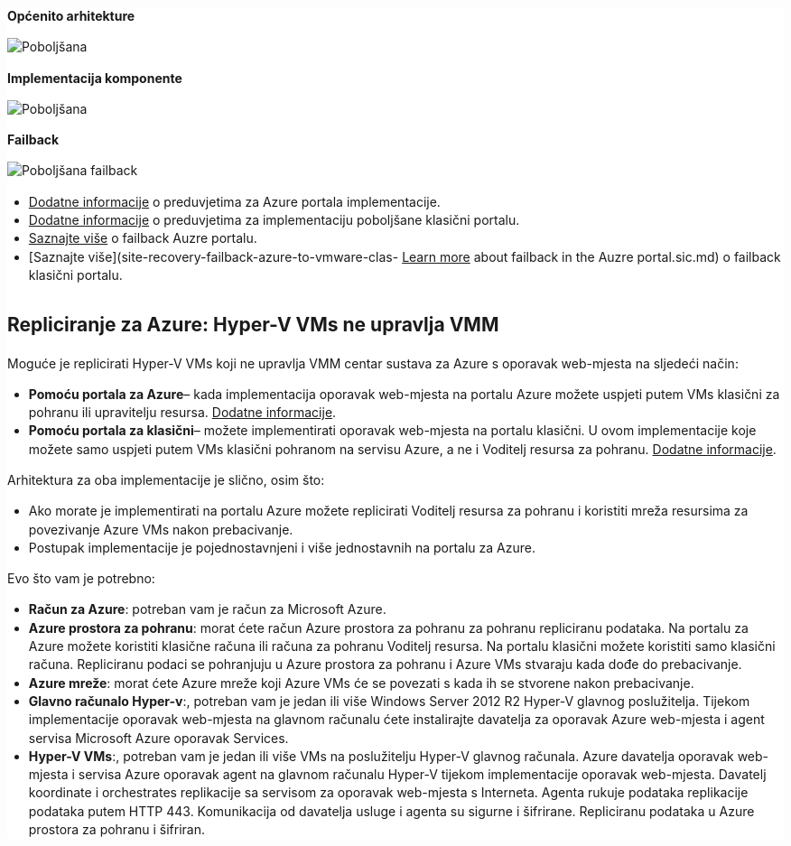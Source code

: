 **Općenito arhitekture**

![Poboljšana](./media/site-recovery-components/arch-enhanced.png)

**Implementacija komponente**

![Poboljšana](./media/site-recovery-components/arch-enhanced2.png)

**Failback**

![Poboljšana failback](./media/site-recovery-components/enhanced-failback.png)


- [Dodatne informacije](site-recovery-vmware-to-azure.md#azure-prerequisites) o preduvjetima za Azure portala implementacije.
- [Dodatne informacije](site-recovery-vmware-to-azure-classic.md#before-you-start-deployment) o preduvjetima za implementaciju poboljšane klasični portalu.
- [Saznajte više](site-recovery-failback-azure-to-vmware.md) o failback Auzre portalu.
- [Saznajte više](site-recovery-failback-azure-to-vmware-clas- [Learn more](site-recovery-failback-azure-to-vmware-classic.md) about failback in the Auzre portal.sic.md) o failback klasični portalu.

## <a name="replicate-to-azure-hyper-v-vms-not-managed-by-vmm"></a>Repliciranje za Azure: Hyper-V VMs ne upravlja VMM

Moguće je replicirati Hyper-V VMs koji ne upravlja VMM centar sustava za Azure s oporavak web-mjesta na sljedeći način:

- **Pomoću portala za Azure**– kada implementacija oporavak web-mjesta na portalu Azure možete uspjeti putem VMs klasični za pohranu ili upravitelju resursa. [Dodatne informacije](site-recovery-hyper-v-site-to-azure.md).
- **Pomoću portala za klasični**– možete implementirati oporavak web-mjesta na portalu klasični. U ovom implementacije koje možete samo uspjeti putem VMs klasični pohranom na servisu Azure, a ne i Voditelj resursa za pohranu. [Dodatne informacije](site-recovery-hyper-v-site-to-azure-classic.md).

Arhitektura za oba implementacije je slično, osim što:

- Ako morate je implementirati na portalu Azure možete replicirati Voditelj resursa za pohranu i koristiti mreža resursima za povezivanje Azure VMs nakon prebacivanje.
- Postupak implementacije je pojednostavnjeni i više jednostavnih na portalu za Azure.

Evo što vam je potrebno:

- **Račun za Azure**: potreban vam je račun za Microsoft Azure.
- **Azure prostora za pohranu**: morat ćete račun Azure prostora za pohranu za pohranu repliciranu podataka. Na portalu za Azure možete koristiti klasične računa ili računa za pohranu Voditelj resursa. Na portalu klasični možete koristiti samo klasični računa. Repliciranu podaci se pohranjuju u Azure prostora za pohranu i Azure VMs stvaraju kada dođe do prebacivanje.
- **Azure mreže**: morat ćete Azure mreže koji Azure VMs će se povezati s kada ih se stvorene nakon prebacivanje. 
- **Glavno računalo Hyper-v**:, potreban vam je jedan ili više Windows Server 2012 R2 Hyper-V glavnog poslužitelja. Tijekom implementacije oporavak web-mjesta na glavnom računalu ćete instalirajte davatelja za oporavak Azure web-mjesta i agent servisa Microsoft Azure oporavak Services.
- **Hyper-V VMs**:, potreban vam je jedan ili više VMs na poslužitelju Hyper-V glavnog računala. Azure davatelja oporavak web-mjesta i servisa Azure oporavak agent na glavnom računalu Hyper-V tijekom implementacije oporavak web-mjesta. Davatelj koordinate i orchestrates replikacije sa servisom za oporavak web-mjesta s Interneta. Agenta rukuje podataka replikacije podataka putem HTTP 443. Komunikacija od davatelja usluge i agenta su sigurne i šifrirane. Repliciranu podataka u Azure prostora za pohranu i šifriran.
